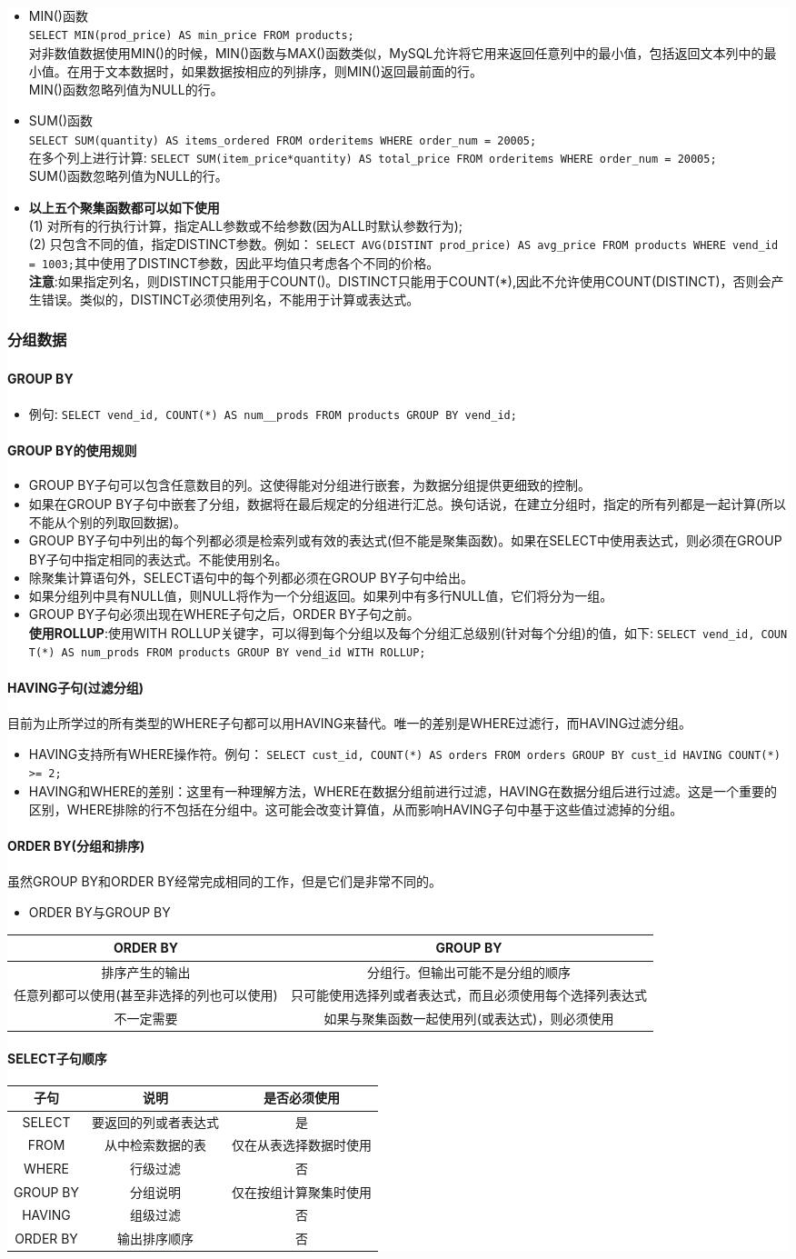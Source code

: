 * MIN()函数<br>
  `SELECT MIN(prod_price) AS min_price FROM products;`<br>
  对非数值数据使用MIN()的时候，MIN()函数与MAX()函数类似，MySQL允许将它用来返回任意列中的最小值，包括返回文本列中的最小值。在用于文本数据时，如果数据按相应的列排序，则MIN()返回最前面的行。<br>
  MIN()函数忽略列值为NULL的行。
  
* SUM()函数<br>
  `SELECT SUM(quantity) AS items_ordered FROM orderitems WHERE order_num = 20005;`<br>
  在多个列上进行计算: `SELECT SUM(item_price*quantity) AS total_price FROM orderitems WHERE order_num = 20005;`<br>
  SUM()函数忽略列值为NULL的行。
  
* **以上五个聚集函数都可以如下使用**<br>
  (1) 对所有的行执行计算，指定ALL参数或不给参数(因为ALL时默认参数行为);<br>
  (2) 只包含不同的值，指定DISTINCT参数。例如： `SELECT AVG(DISTINT prod_price) AS avg_price FROM products WHERE vend_id = 1003;`其中使用了DISTINCT参数，因此平均值只考虑各个不同的价格。<br>
  **注意**:如果指定列名，则DISTINCT只能用于COUNT()。DISTINCT只能用于COUNT(\*),因此不允许使用COUNT(DISTINCT)，否则会产生错误。类似的，DISTINCT必须使用列名，不能用于计算或表达式。
  
### 分组数据
#### GROUP BY
* 例句: `SELECT vend_id, COUNT(*) AS num__prods FROM products GROUP BY vend_id;`
#### GROUP BY的使用规则
* GROUP BY子句可以包含任意数目的列。这使得能对分组进行嵌套，为数据分组提供更细致的控制。
* 如果在GROUP BY子句中嵌套了分组，数据将在最后规定的分组进行汇总。换句话说，在建立分组时，指定的所有列都是一起计算(所以不能从个别的列取回数据)。
* GROUP BY子句中列出的每个列都必须是检索列或有效的表达式(但不能是聚集函数)。如果在SELECT中使用表达式，则必须在GROUP BY子句中指定相同的表达式。不能使用别名。
* 除聚集计算语句外，SELECT语句中的每个列都必须在GROUP BY子句中给出。
* 如果分组列中具有NULL值，则NULL将作为一个分组返回。如果列中有多行NULL值，它们将分为一组。
* GROUP BY子句必须出现在WHERE子句之后，ORDER BY子句之前。<br>
  **使用ROLLUP**:使用WITH ROLLUP关键字，可以得到每个分组以及每个分组汇总级别(针对每个分组)的值，如下: `SELECT vend_id, COUNT(*) AS num_prods FROM products GROUP BY vend_id WITH ROLLUP;`
  
#### HAVING子句(过滤分组)
目前为止所学过的所有类型的WHERE子句都可以用HAVING来替代。唯一的差别是WHERE过滤行，而HAVING过滤分组。
* HAVING支持所有WHERE操作符。例句： `SELECT cust_id, COUNT(*) AS orders FROM orders GROUP BY cust_id HAVING COUNT(*) >= 2;`
* HAVING和WHERE的差别：这里有一种理解方法，WHERE在数据分组前进行过滤，HAVING在数据分组后进行过滤。这是一个重要的区别，WHERE排除的行不包括在分组中。这可能会改变计算值，从而影响HAVING子句中基于这些值过滤掉的分组。

#### ORDER BY(分组和排序)
虽然GROUP BY和ORDER BY经常完成相同的工作，但是它们是非常不同的。
* ORDER BY与GROUP BY

| ORDER BY | GROUP BY |
|:------:|:----------:|
| 排序产生的输出 | 分组行。但输出可能不是分组的顺序 |
| 任意列都可以使用(甚至非选择的列也可以使用) | 只可能使用选择列或者表达式，而且必须使用每个选择列表达式 |
| 不一定需要 | 如果与聚集函数一起使用列(或表达式)，则必须使用 |

#### SELECT子句顺序
| 子句 | 说明 | 是否必须使用 |
|:---:|:---:|:----------:|
| SELECT | 要返回的列或者表达式 | 是 |
| FROM | 从中检索数据的表 | 仅在从表选择数据时使用 |
| WHERE | 行级过滤 | 否 |
| GROUP BY | 分组说明 | 仅在按组计算聚集时使用 |
| HAVING | 组级过滤 | 否 |
| ORDER BY | 输出排序顺序 | 否 |